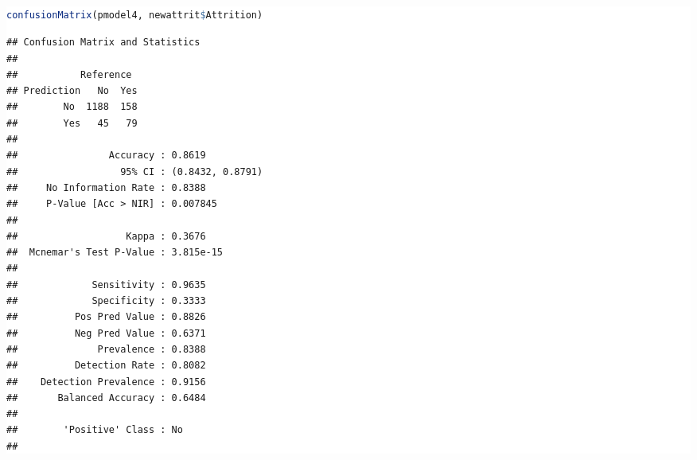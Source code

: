 ``` r
confusionMatrix(pmodel4, newattrit$Attrition)
```

    ## Confusion Matrix and Statistics
    ## 
    ##           Reference
    ## Prediction   No  Yes
    ##        No  1188  158
    ##        Yes   45   79
    ##                                           
    ##                Accuracy : 0.8619          
    ##                  95% CI : (0.8432, 0.8791)
    ##     No Information Rate : 0.8388          
    ##     P-Value [Acc > NIR] : 0.007845        
    ##                                           
    ##                   Kappa : 0.3676          
    ##  Mcnemar's Test P-Value : 3.815e-15       
    ##                                           
    ##             Sensitivity : 0.9635          
    ##             Specificity : 0.3333          
    ##          Pos Pred Value : 0.8826          
    ##          Neg Pred Value : 0.6371          
    ##              Prevalence : 0.8388          
    ##          Detection Rate : 0.8082          
    ##    Detection Prevalence : 0.9156          
    ##       Balanced Accuracy : 0.6484          
    ##                                           
    ##        'Positive' Class : No              
    ## 
